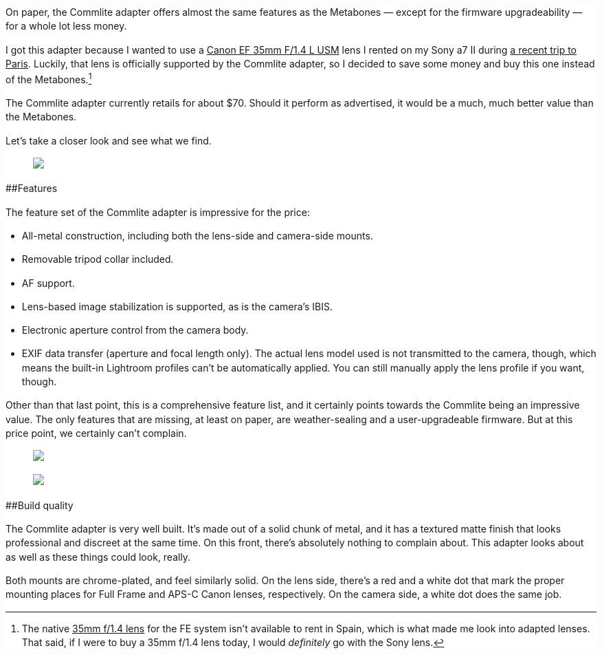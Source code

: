 On paper, the Commlite adapter offers almost the same features as the Metabones — except for the firmware upgradeability — for a whole lot less money. 

I got this adapter because I wanted to use a [Canon EF 35mm F/1.4 L USM](http://www.amazon.com/gp/product/B00009R6WY/?tag=analogsens-20) lens I rented on my Sony a7 II during [a recent trip to Paris](/photostories/paris_2016). Luckily, that lens is officially supported by the Commlite adapter, so I decided to save some money and buy this one instead of the Metabones.[^Commlite4]

[^Commlite4]: The native [35mm f/1.4 lens](http://www.amazon.com/gp/product/B00U29GNBO/?tag=analogsens-20) for the FE system isn’t available to rent in Spain, which is what made me look into adapted lenses. That said, if I were to buy a 35mm f/1.4 lens today, I would _definitely_ go with the Sony lens.

The Commlite adapter currently retails for about $70. Should it perform as advertised, it would be a much, much better value than the Metabones.

Let’s take a closer look and see what we find.

<figure class="full-width">
<img src="https://farm2.staticflickr.com/1520/25080683499_abaa13ea6b_o.jpg">
</figure>

 
##Features

The feature set of the Commlite adapter is impressive for the price: 

* All-metal construction, including both the lens-side and camera-side mounts.

* Removable tripod collar included.

* AF support.

* Lens-based image stabilization is supported, as is the camera’s IBIS.

* Electronic aperture control from the camera body.

* EXIF data transfer (aperture and focal length only). The actual lens model used is not transmitted to the camera, though, which means the built-in Lightroom profiles can’t be automatically applied. You can still manually apply the lens profile if you want, though.

Other than that last point, this is a comprehensive feature list, and it certainly points towards the Commlite being an impressive value. The only features that are missing, at least on paper, are weather-sealing and a user-upgradeable firmware. But at this price point, we certainly can’t complain.

<figure class="full-width">
<img src="https://farm2.staticflickr.com/1572/25329803082_9cfa7d6693_o.jpg">
</figure>

<figure class="full-width">
<img src="https://farm2.staticflickr.com/1655/25080649869_346aa5c469_o.jpg">
</figure>


##Build quality

The Commlite adapter is very well built. It’s made out of a solid chunk of metal, and it has a textured matte finish that looks professional and discreet at the same time. On this front, there’s absolutely nothing to complain about. This adapter looks about as well as these things could look, really.

Both mounts are chrome-plated, and feel similarly solid. On the lens side, there’s a red and a white dot that mark the proper mounting places for Full Frame and APS-C Canon lenses, respectively. On the camera side, a white dot does the same job.


[^Commlite1]: Provided you have updated your camera to firmware 2.0 or later.
[^Commlite2]: [Sony Zeiss FE 24-70mm F4](http://www.amazon.com/gp/product/B00FSB79FU/?tag=analogsens-20), I’m looking at you.
[^Commlite3]: There are only two exceptions to this. Sony’s own [LA-EA3](http://www.amazon.com/gp/product/B00FSB767G/?tag=analogsens-20) and [LA-EA4](http://www.amazon.com/gp/product/B00FSB7432/ref=as_li_tl?ie=UTF8&camp=1789&creative=390957&creativeASIN=B00FSB7432&linkCode=as2&tag=analogsens-20&linkId=5CRHMMYHNO3KOQS3) adapters were officially designed by the company in-house, which in theory should guarantee compatibility with Sony-made A-mount lenses at the very least. In practice, though, there are some caveats. In the case of the LA-EA3, there have been numerous reports of issues with 3rd-party lenses, including the Sigma Art primes, for example. The LA-EA4 is a different story, since the adapter itself includes its own phase-detection AF mechanism that overrides the camera’s. However, this adapter uses a translucent mirror mechanism that unfortunately means losing 1/3rd of a stop of light in the process.